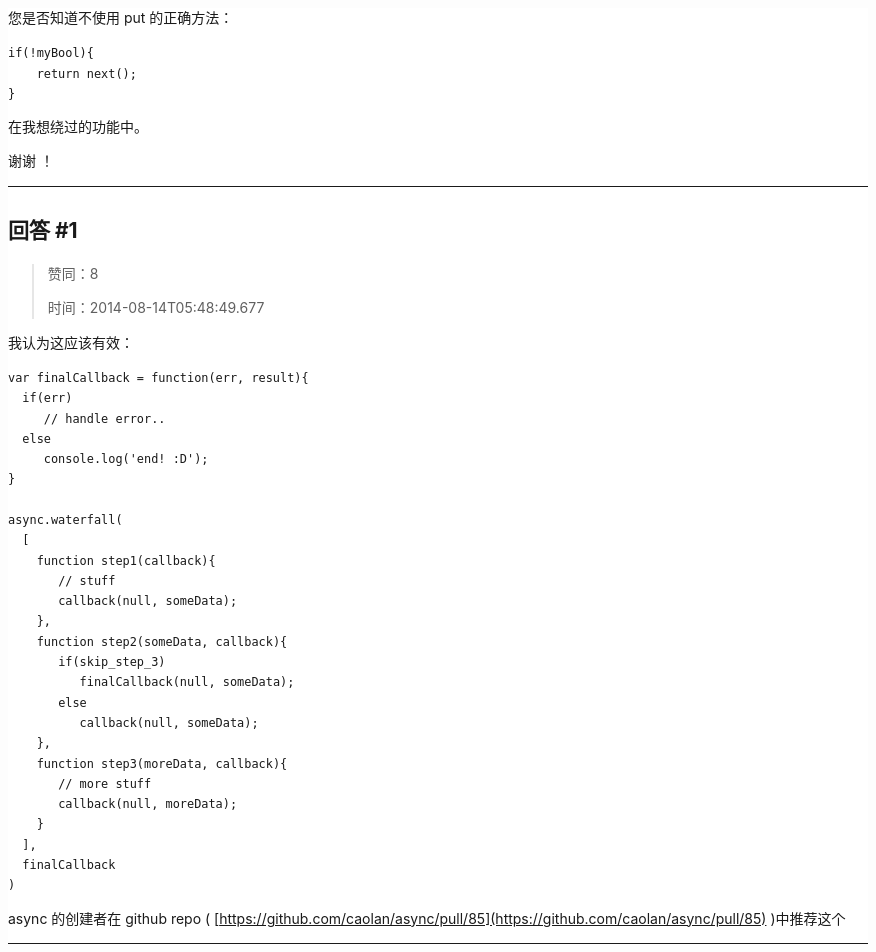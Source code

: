 您是否知道不使用 put 的正确方法：

```
if(!myBool){
    return next();
} 
```

在我想绕过的功能中。

谢谢 ！

* * *

## 回答 #1

> 赞同：8
> 
> 时间：2014-08-14T05:48:49.677

我认为这应该有效：

```
var finalCallback = function(err, result){
  if(err)
     // handle error..
  else
     console.log('end! :D');
}

async.waterfall(
  [
    function step1(callback){
       // stuff
       callback(null, someData);
    },
    function step2(someData, callback){
       if(skip_step_3)
          finalCallback(null, someData);
       else
          callback(null, someData);
    },
    function step3(moreData, callback){
       // more stuff
       callback(null, moreData);
    }
  ],
  finalCallback
) 
```

async 的创建者在 github repo ( [https://github.com/caolan/async/pull/85](https://github.com/caolan/async/pull/85) )中推荐这个

* * *
